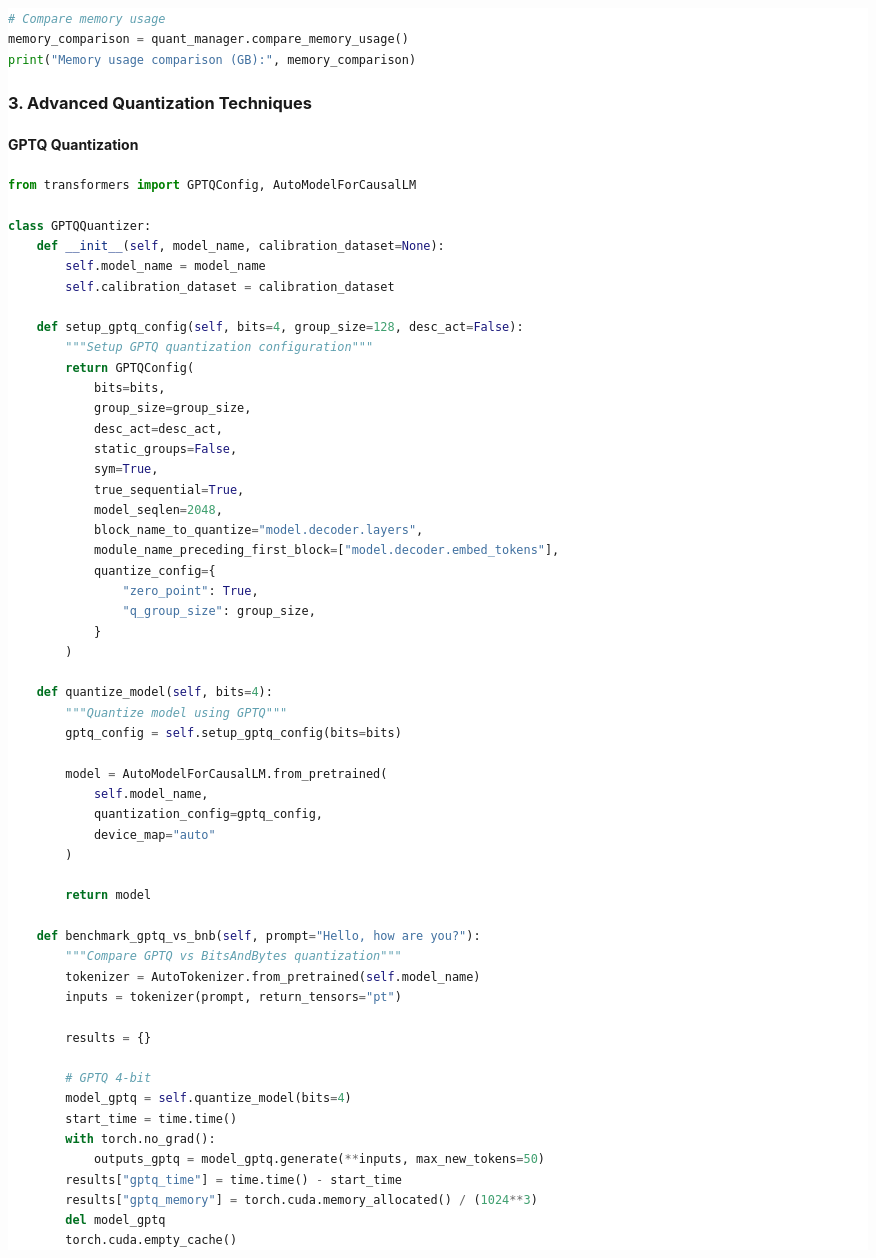 ```python
# Compare memory usage
memory_comparison = quant_manager.compare_memory_usage()
print("Memory usage comparison (GB):", memory_comparison)
```

### 3. Advanced Quantization Techniques

#### GPTQ Quantization

```python
from transformers import GPTQConfig, AutoModelForCausalLM

class GPTQQuantizer:
    def __init__(self, model_name, calibration_dataset=None):
        self.model_name = model_name
        self.calibration_dataset = calibration_dataset

    def setup_gptq_config(self, bits=4, group_size=128, desc_act=False):
        """Setup GPTQ quantization configuration"""
        return GPTQConfig(
            bits=bits,
            group_size=group_size,
            desc_act=desc_act,
            static_groups=False,
            sym=True,
            true_sequential=True,
            model_seqlen=2048,
            block_name_to_quantize="model.decoder.layers",
            module_name_preceding_first_block=["model.decoder.embed_tokens"],
            quantize_config={
                "zero_point": True,
                "q_group_size": group_size,
            }
        )

    def quantize_model(self, bits=4):
        """Quantize model using GPTQ"""
        gptq_config = self.setup_gptq_config(bits=bits)

        model = AutoModelForCausalLM.from_pretrained(
            self.model_name,
            quantization_config=gptq_config,
            device_map="auto"
        )

        return model

    def benchmark_gptq_vs_bnb(self, prompt="Hello, how are you?"):
        """Compare GPTQ vs BitsAndBytes quantization"""
        tokenizer = AutoTokenizer.from_pretrained(self.model_name)
        inputs = tokenizer(prompt, return_tensors="pt")

        results = {}

        # GPTQ 4-bit
        model_gptq = self.quantize_model(bits=4)
        start_time = time.time()
        with torch.no_grad():
            outputs_gptq = model_gptq.generate(**inputs, max_new_tokens=50)
        results["gptq_time"] = time.time() - start_time
        results["gptq_memory"] = torch.cuda.memory_allocated() / (1024**3)
        del model_gptq
        torch.cuda.empty_cache()
```